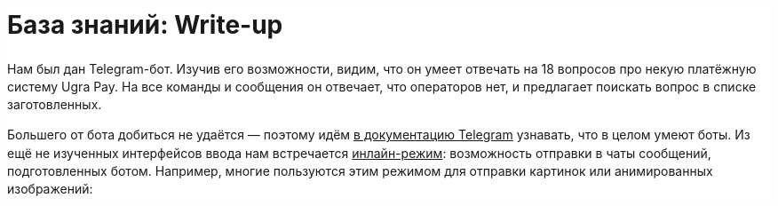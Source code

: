 # База знаний: Write-up

Нам был дан Telegram-бот. Изучив его возможности, видим, что он умеет отвечать на 18 вопросов про некую платёжную систему Ugra Pay. На все команды и сообщения он отвечает, что операторов нет, и предлагает поискать вопрос в списке заготовленных.

Большего от бота добиться не удаётся — поэтому идём [в документацию Telegram](https://core.telegram.org/bots) узнавать, что в целом умеют боты. Из ещё не изученных интерфейсов ввода нам встречается [инлайн-режим](https://core.telegram.org/bots/inline): возможность отправки в чаты сообщений, подготовленных ботом. Например, многие пользуются этим режимом для отправки картинок или анимированных изображений:

